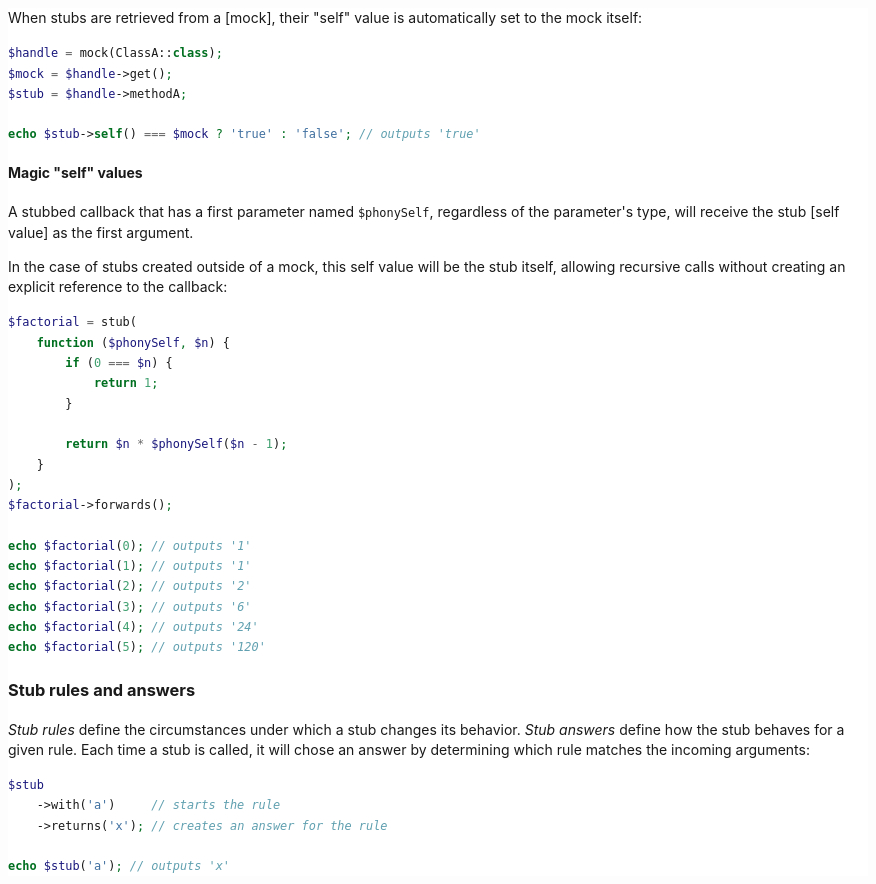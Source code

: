 When stubs are retrieved from a [mock], their "self" value is automatically set
to the mock itself:

```php
$handle = mock(ClassA::class);
$mock = $handle->get();
$stub = $handle->methodA;

echo $stub->self() === $mock ? 'true' : 'false'; // outputs 'true'
```

#### Magic "self" values

A stubbed callback that has a first parameter named `$phonySelf`, regardless of
the parameter's type, will receive the stub [self value] as the first argument.

In the case of stubs created outside of a mock, this self value will be the stub
itself, allowing recursive calls without creating an explicit reference to the
callback:

```php
$factorial = stub(
    function ($phonySelf, $n) {
        if (0 === $n) {
            return 1;
        }

        return $n * $phonySelf($n - 1);
    }
);
$factorial->forwards();

echo $factorial(0); // outputs '1'
echo $factorial(1); // outputs '1'
echo $factorial(2); // outputs '2'
echo $factorial(3); // outputs '6'
echo $factorial(4); // outputs '24'
echo $factorial(5); // outputs '120'
```

### Stub rules and answers

_Stub rules_ define the circumstances under which a stub changes its behavior.
_Stub answers_ define how the stub behaves for a given rule. Each time a stub is
called, it will chose an answer by determining which rule matches the incoming
arguments:

```php
$stub
    ->with('a')     // starts the rule
    ->returns('x'); // creates an answer for the rule

echo $stub('a'); // outputs 'x'
```
